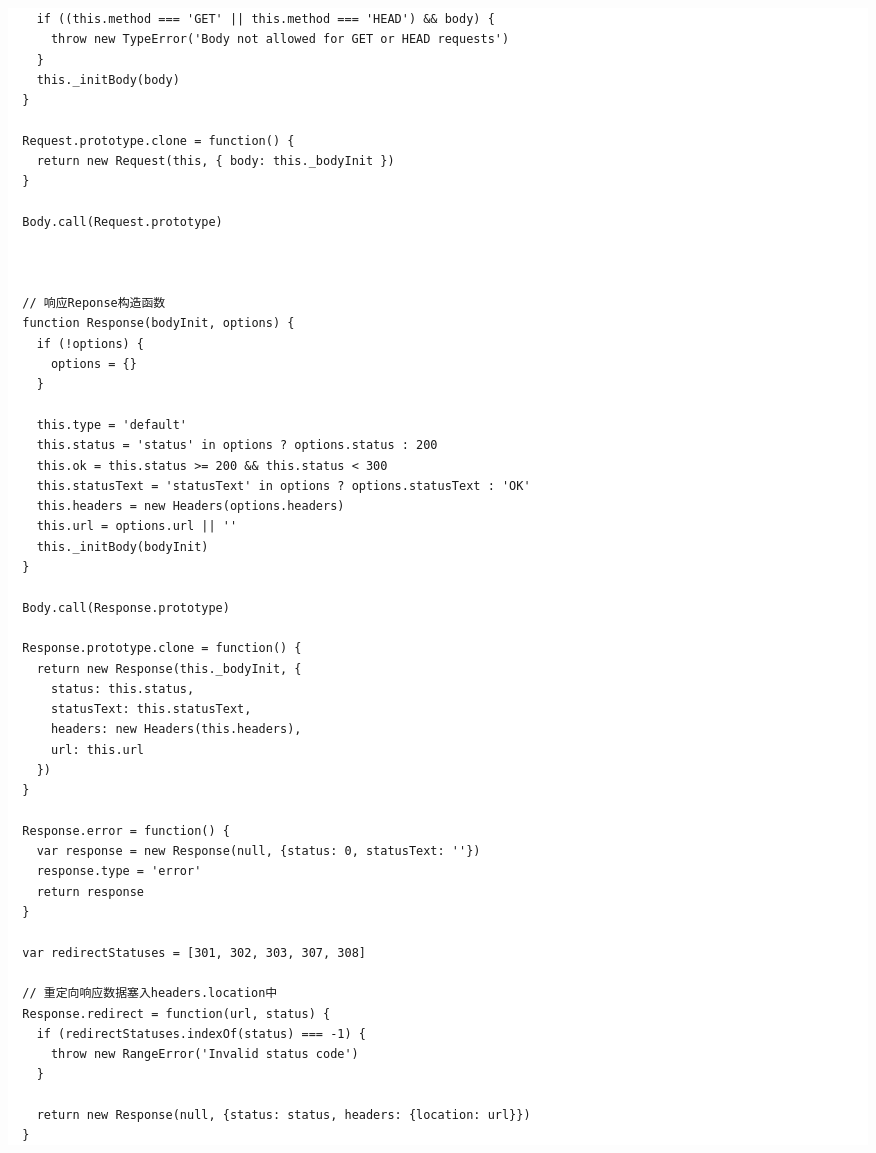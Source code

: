         if ((this.method === 'GET' || this.method === 'HEAD') && body) {
          throw new TypeError('Body not allowed for GET or HEAD requests')
        }
        this._initBody(body)
      }
    
      Request.prototype.clone = function() {
        return new Request(this, { body: this._bodyInit })
      }
    
      Body.call(Request.prototype)
    
    
    
      // 响应Reponse构造函数
      function Response(bodyInit, options) {
        if (!options) {
          options = {}
        }
    
        this.type = 'default'
        this.status = 'status' in options ? options.status : 200
        this.ok = this.status >= 200 && this.status < 300
        this.statusText = 'statusText' in options ? options.statusText : 'OK'
        this.headers = new Headers(options.headers)
        this.url = options.url || ''
        this._initBody(bodyInit)
      }
    
      Body.call(Response.prototype)
    
      Response.prototype.clone = function() {
        return new Response(this._bodyInit, {
          status: this.status,
          statusText: this.statusText,
          headers: new Headers(this.headers),
          url: this.url
        })
      }
    
      Response.error = function() {
        var response = new Response(null, {status: 0, statusText: ''})
        response.type = 'error'
        return response
      }
    
      var redirectStatuses = [301, 302, 303, 307, 308]
    
      // 重定向响应数据塞入headers.location中
      Response.redirect = function(url, status) {
        if (redirectStatuses.indexOf(status) === -1) {
          throw new RangeError('Invalid status code')
        }
    
        return new Response(null, {status: status, headers: {location: url}})
      }
    
